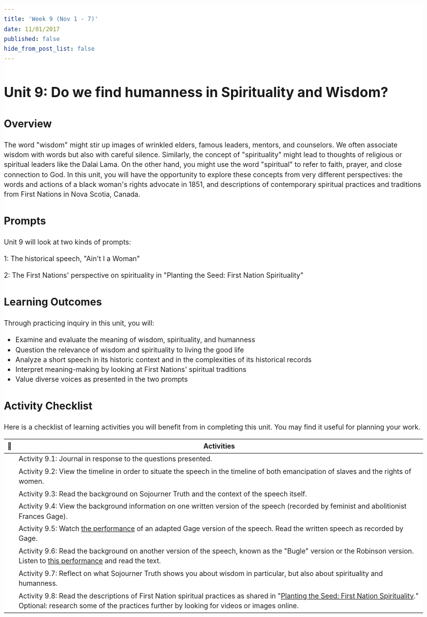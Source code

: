 ```yaml
---
title: 'Week 9 (Nov 1 - 7)'
date: 11/01/2017
published: false
hide_from_post_list: false
---
```


# Unit 9:  Do we find humanness in Spirituality and Wisdom?

## Overview

The word &quot;wisdom&quot; might stir up images of wrinkled elders, famous leaders, mentors, and counselors. We often associate wisdom with words but also with careful silence. Similarly, the concept of &quot;spirituality&quot; might lead to thoughts of religious or spiritual leaders like the Dalai Lama. On the other hand, you might use the word &quot;spiritual&quot; to refer to faith, prayer, and close connection to God. In this unit, you will have the opportunity to explore these concepts from very different perspectives: the words and actions of a black woman&#39;s rights advocate in 1851, and descriptions of contemporary spiritual practices and traditions from First Nations in Nova Scotia, Canada.

## Prompts

Unit 9 will look at two kinds of prompts:

1:  The historical speech, &quot;Ain&#39;t I a Woman&quot;

2:  The First Nations&#39; perspective on spirituality in &quot;Planting the Seed: First Nation Spirituality&quot;

## Learning Outcomes

Through practicing inquiry in this unit, you will:

- Examine and evaluate the meaning of wisdom, spirituality, and humanness
- Question the relevance of wisdom and spirituality to living the good life
- Analyze a short speech in its historic context and in the complexities of its historical records
- Interpret meaning-making by looking at First Nations&#39; spiritual traditions
- Value diverse voices as presented in the two prompts

## Activity Checklist

Here is a checklist of learning activities you will benefit from in completing this unit. You may find it useful for planning your work.

|  | **Activities** |
| --- | --- |
|   | Activity 9.1: Journal in response to the questions presented. |
|   | Activity 9.2:  View the timeline in order to situate the speech in the timeline of both emancipation of slaves and the rights of women. |
|   | Activity 9.3:  Read the background on Sojourner Truth and the context of the speech itself. |
|   | Activity 9.4:  View the background information on one written version of the speech (recorded by feminist and abolitionist Frances Gage). |
|   | Activity 9.5:  Watch [the performance](https://youtu.be/2SQNeZKUh38?t=33) of an adapted Gage version of the speech. Read the written speech as recorded by Gage. |
|   | Activity 9.6:  Read the background on another version of the speech, known as the &quot;Bugle&quot; version or the Robinson version. Listen to [this performance](https://youtu.be/IDH4RKX428Y) and read the text. |
|   | Activity 9.7: Reflect on what Sojourner Truth shows you about wisdom in particular, but also about spirituality and humanness. |
|   | Activity 9.8: Read the descriptions of First Nation spiritual practices as shared in &quot;[Planting the Seed: First Nation Spirituality](https://novascotia.ca/abor/docs/other-resources/First-Nation-Spirituality.pdf).&quot; Optional: research some of the practices further by looking for videos or images online. |
